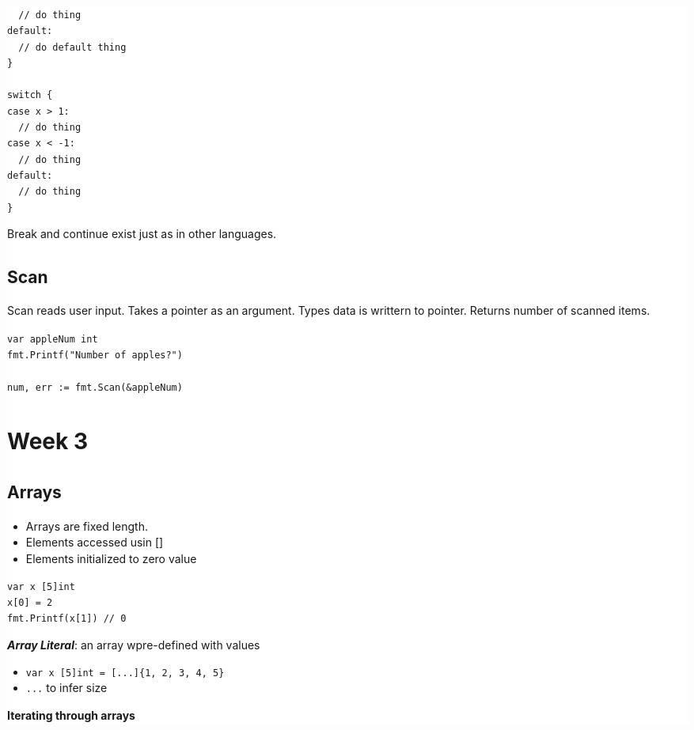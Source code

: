 ```
  // do thing
default:
  // do default thing
}

switch {
case x > 1:
  // do thing
case x < -1:
  // do thing
default:
  // do thing
}

```

Break and continue exist just as in other languages.

## Scan

Scan reads user input.
Takes a pointer as an argument.
Types data is writtern to pointer.
Returns number of scanned items.

```
var appleNum int
fmt.Printf("Number of apples?")

num, err := fmt.Scan(&appleNum)
```

# Week 3

## Arrays

- Arrays are fixed length.
- Elements accessed usin []
- Elements initialized to zero value

```
var x [5]int
x[0] = 2
fmt.Printf(x[1]) // 0
```

**_Array Literal_**: an array wpre-defined with values

- `var x [5]int = [...]{1, 2, 3, 4, 5}`
- `...` to infer size

**Iterating through arrays**
